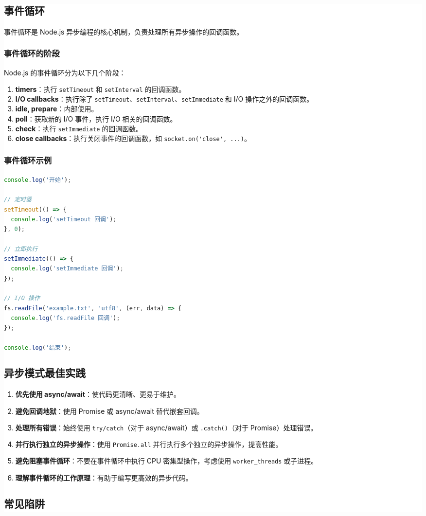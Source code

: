 ## 事件循环

事件循环是 Node.js 异步编程的核心机制，负责处理所有异步操作的回调函数。

### 事件循环的阶段

Node.js 的事件循环分为以下几个阶段：

1. **timers**：执行 `setTimeout` 和 `setInterval` 的回调函数。
2. **I/O callbacks**：执行除了 `setTimeout`、`setInterval`、`setImmediate` 和 I/O 操作之外的回调函数。
3. **idle, prepare**：内部使用。
4. **poll**：获取新的 I/O 事件，执行 I/O 相关的回调函数。
5. **check**：执行 `setImmediate` 的回调函数。
6. **close callbacks**：执行关闭事件的回调函数，如 `socket.on('close', ...)`。

### 事件循环示例

```javascript
console.log('开始');

// 定时器
setTimeout(() => {
  console.log('setTimeout 回调');
}, 0);

// 立即执行
setImmediate(() => {
  console.log('setImmediate 回调');
});

// I/O 操作
fs.readFile('example.txt', 'utf8', (err, data) => {
  console.log('fs.readFile 回调');
});

console.log('结束');
```

## 异步模式最佳实践

1. **优先使用 async/await**：使代码更清晰、更易于维护。

2. **避免回调地狱**：使用 Promise 或 async/await 替代嵌套回调。

3. **处理所有错误**：始终使用 `try/catch`（对于 async/await）或 `.catch()`（对于 Promise）处理错误。

4. **并行执行独立的异步操作**：使用 `Promise.all` 并行执行多个独立的异步操作，提高性能。

5. **避免阻塞事件循环**：不要在事件循环中执行 CPU 密集型操作，考虑使用 `worker_threads` 或子进程。

6. **理解事件循环的工作原理**：有助于编写更高效的异步代码。

## 常见陷阱
